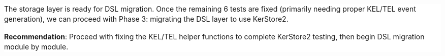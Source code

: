 The storage layer is ready for DSL migration. Once the remaining 6 tests are fixed (primarily needing proper KEL/TEL event generation), we can proceed with Phase 3: migrating the DSL layer to use KerStore2.

**Recommendation**: Proceed with fixing the KEL/TEL helper functions to complete KerStore2 testing, then begin DSL migration module by module.

